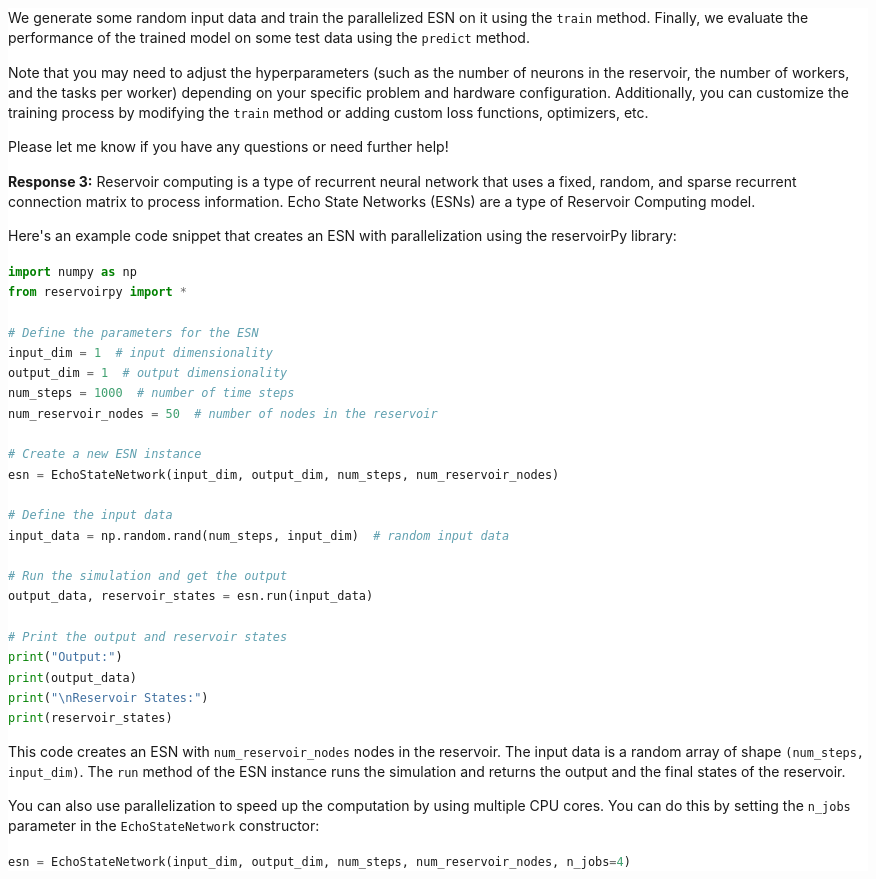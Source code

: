 We generate some random input data and train the parallelized ESN on it using the `train` method. Finally, we evaluate the performance of the trained model on some test data using the `predict` method.

Note that you may need to adjust the hyperparameters (such as the number of neurons in the reservoir, the number of workers, and the tasks per worker) depending on your specific problem and hardware configuration. Additionally, you can customize the training process by modifying the `train` method or adding custom loss functions, optimizers, etc.

Please let me know if you have any questions or need further help!

**Response 3:**
Reservoir computing is a type of recurrent neural network that uses a fixed, random, and sparse recurrent connection matrix to process information. Echo State Networks (ESNs) are a type of Reservoir Computing model.

Here's an example code snippet that creates an ESN with parallelization using the reservoirPy library:

```python
import numpy as np
from reservoirpy import *

# Define the parameters for the ESN
input_dim = 1  # input dimensionality
output_dim = 1  # output dimensionality
num_steps = 1000  # number of time steps
num_reservoir_nodes = 50  # number of nodes in the reservoir

# Create a new ESN instance
esn = EchoStateNetwork(input_dim, output_dim, num_steps, num_reservoir_nodes)

# Define the input data
input_data = np.random.rand(num_steps, input_dim)  # random input data

# Run the simulation and get the output
output_data, reservoir_states = esn.run(input_data)

# Print the output and reservoir states
print("Output:")
print(output_data)
print("\nReservoir States:")
print(reservoir_states)
```

This code creates an ESN with `num_reservoir_nodes` nodes in the reservoir. The input data is a random array of shape `(num_steps, input_dim)`. The `run` method of the ESN instance runs the simulation and returns the output and the final states of the reservoir.

You can also use parallelization to speed up the computation by using multiple CPU cores. You can do this by setting the `n_jobs` parameter in the `EchoStateNetwork` constructor:

```python
esn = EchoStateNetwork(input_dim, output_dim, num_steps, num_reservoir_nodes, n_jobs=4)
```
